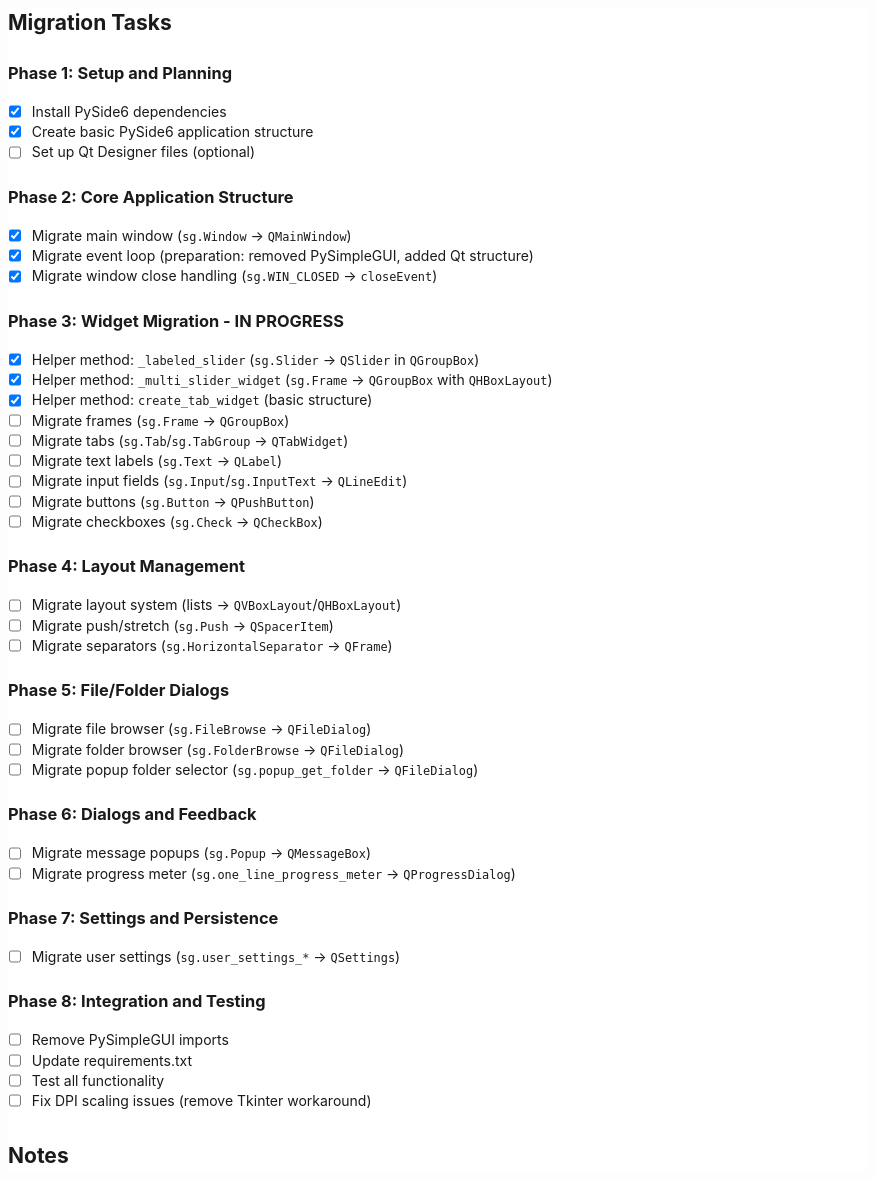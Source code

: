 ## Migration Tasks

### Phase 1: Setup and Planning
- [x] Install PySide6 dependencies
- [x] Create basic PySide6 application structure
- [ ] Set up Qt Designer files (optional)

### Phase 2: Core Application Structure
- [x] Migrate main window (`sg.Window` → `QMainWindow`)
- [x] Migrate event loop (preparation: removed PySimpleGUI, added Qt structure)
- [x] Migrate window close handling (`sg.WIN_CLOSED` → `closeEvent`)

### Phase 3: Widget Migration - IN PROGRESS
- [x] Helper method: `_labeled_slider` (`sg.Slider` → `QSlider` in `QGroupBox`)
- [x] Helper method: `_multi_slider_widget` (`sg.Frame` → `QGroupBox` with `QHBoxLayout`)
- [x] Helper method: `create_tab_widget` (basic structure)
- [ ] Migrate frames (`sg.Frame` → `QGroupBox`)
- [ ] Migrate tabs (`sg.Tab`/`sg.TabGroup` → `QTabWidget`)
- [ ] Migrate text labels (`sg.Text` → `QLabel`)
- [ ] Migrate input fields (`sg.Input`/`sg.InputText` → `QLineEdit`)
- [ ] Migrate buttons (`sg.Button` → `QPushButton`)
- [ ] Migrate checkboxes (`sg.Check` → `QCheckBox`)

### Phase 4: Layout Management
- [ ] Migrate layout system (lists → `QVBoxLayout`/`QHBoxLayout`)
- [ ] Migrate push/stretch (`sg.Push` → `QSpacerItem`)
- [ ] Migrate separators (`sg.HorizontalSeparator` → `QFrame`)

### Phase 5: File/Folder Dialogs
- [ ] Migrate file browser (`sg.FileBrowse` → `QFileDialog`)
- [ ] Migrate folder browser (`sg.FolderBrowse` → `QFileDialog`)
- [ ] Migrate popup folder selector (`sg.popup_get_folder` → `QFileDialog`)

### Phase 6: Dialogs and Feedback
- [ ] Migrate message popups (`sg.Popup` → `QMessageBox`)
- [ ] Migrate progress meter (`sg.one_line_progress_meter` → `QProgressDialog`)

### Phase 7: Settings and Persistence
- [ ] Migrate user settings (`sg.user_settings_*` → `QSettings`)

### Phase 8: Integration and Testing
- [ ] Remove PySimpleGUI imports
- [ ] Update requirements.txt
- [ ] Test all functionality
- [ ] Fix DPI scaling issues (remove Tkinter workaround)

## Notes
